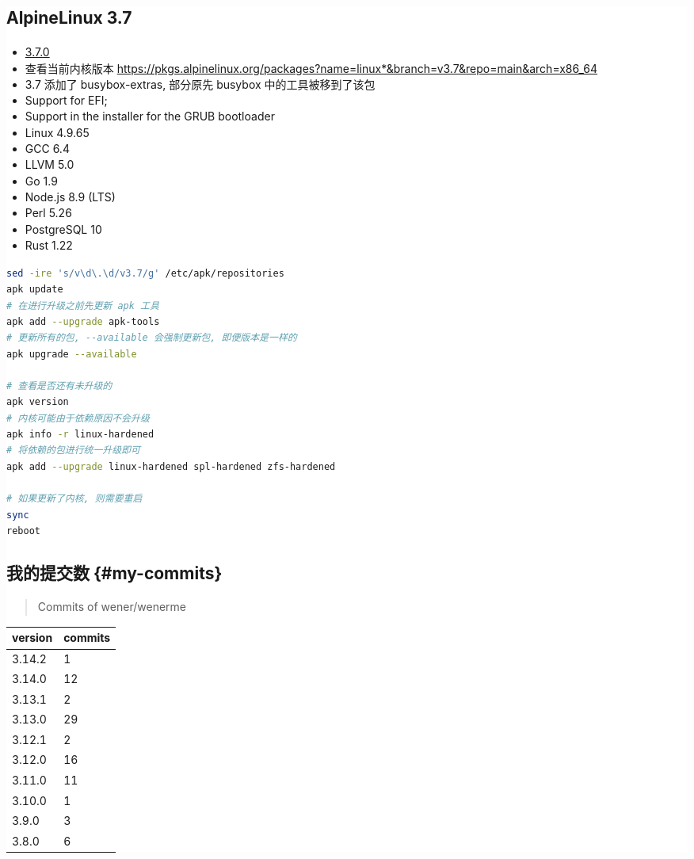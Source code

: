## AlpineLinux 3.7

- [3.7.0](https://alpinelinux.org/posts/Alpine-3.7.0-released.html)
- 查看当前内核版本 https://pkgs.alpinelinux.org/packages?name=linux*&branch=v3.7&repo=main&arch=x86_64
- 3.7 添加了 busybox-extras, 部分原先 busybox 中的工具被移到了该包
- Support for EFI;
- Support in the installer for the GRUB bootloader
- Linux 4.9.65
- GCC 6.4
- LLVM 5.0
- Go 1.9
- Node.js 8.9 (LTS)
- Perl 5.26
- PostgreSQL 10
- Rust 1.22

```bash
sed -ire 's/v\d\.\d/v3.7/g' /etc/apk/repositories
apk update
# 在进行升级之前先更新 apk 工具
apk add --upgrade apk-tools
# 更新所有的包, --available 会强制更新包, 即便版本是一样的
apk upgrade --available

# 查看是否还有未升级的
apk version
# 内核可能由于依赖原因不会升级
apk info -r linux-hardened
# 将依赖的包进行统一升级即可
apk add --upgrade linux-hardened spl-hardened zfs-hardened

# 如果更新了内核, 则需要重启
sync
reboot
```

## 我的提交数 {#my-commits}

> Commits of wener/wenerme

| version | commits |
| ------- | ------- |
| 3.14.2  | 1       |
| 3.14.0  | 12      |
| 3.13.1  | 2       |
| 3.13.0  | 29      |
| 3.12.1  | 2       |
| 3.12.0  | 16      |
| 3.11.0  | 11      |
| 3.10.0  | 1       |
| 3.9.0   | 3       |
| 3.8.0   | 6       |
